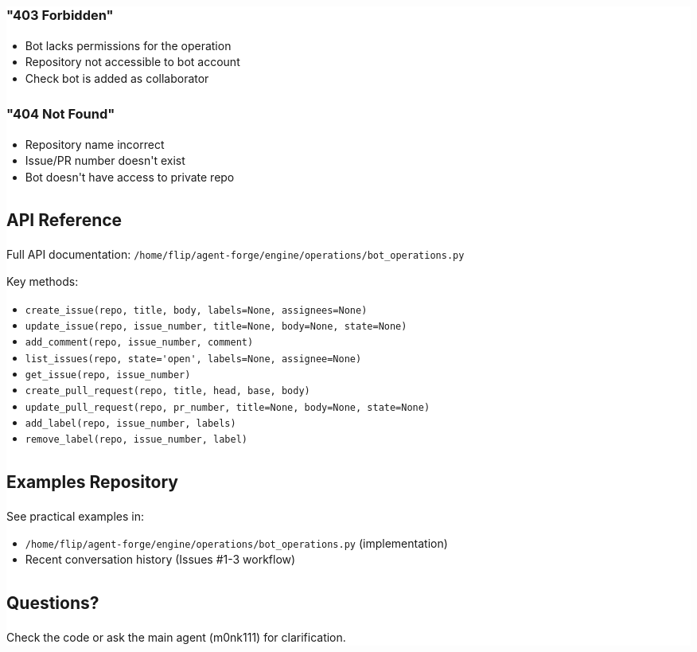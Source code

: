 ### "403 Forbidden"

- Bot lacks permissions for the operation
- Repository not accessible to bot account
- Check bot is added as collaborator

### "404 Not Found"

- Repository name incorrect
- Issue/PR number doesn't exist
- Bot doesn't have access to private repo

## API Reference

Full API documentation: `/home/flip/agent-forge/engine/operations/bot_operations.py`

Key methods:
- `create_issue(repo, title, body, labels=None, assignees=None)`
- `update_issue(repo, issue_number, title=None, body=None, state=None)`
- `add_comment(repo, issue_number, comment)`
- `list_issues(repo, state='open', labels=None, assignee=None)`
- `get_issue(repo, issue_number)`
- `create_pull_request(repo, title, head, base, body)`
- `update_pull_request(repo, pr_number, title=None, body=None, state=None)`
- `add_label(repo, issue_number, labels)`
- `remove_label(repo, issue_number, label)`

## Examples Repository

See practical examples in:
- `/home/flip/agent-forge/engine/operations/bot_operations.py` (implementation)
- Recent conversation history (Issues #1-3 workflow)

## Questions?

Check the code or ask the main agent (m0nk111) for clarification.
